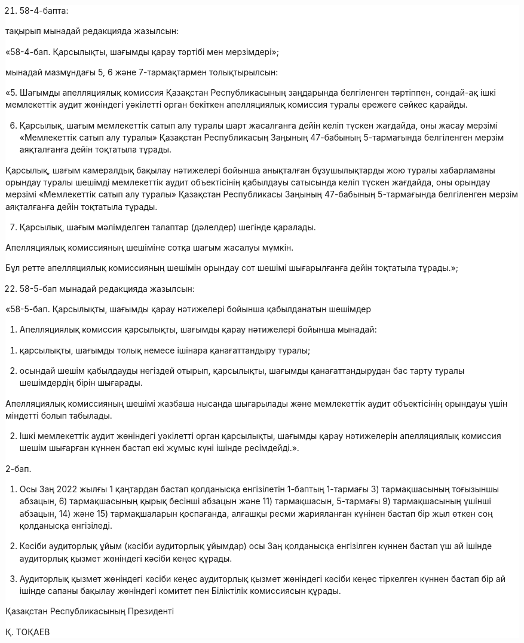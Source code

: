 21) 58-4-бапта:

тақырып мынадай редакцияда жазылсын: 

«58-4-бап. Қарсылықты, шағымды қарау тәртібі мен мерзімдері»;

мынадай мазмұндағы 5, 6 және 7-тармақтармен толықтырылсын: 

«5. Шағымды апелляциялық комиссия Қазақстан Республикасының заңдарында белгіленген тәртіппен, сондай-ақ ішкі мемлекеттік аудит жөніндегі уәкілетті орган бекіткен апелляциялық комиссия туралы ережеге сәйкес қарайды.

6. Қарсылық, шағым мемлекеттік сатып алу туралы шарт жасалғанға дейін келіп түскен жағдайда, оны жасау мерзімі «Мемлекеттік сатып алу туралы» Қазақстан Республикасың Заңының 47-бабының 5-тармағында белгіленген мерзім аяқталғанға дейін тоқтатыла тұрады.

Қарсылық, шағым камералдық бақылау нәтижелері бойынша анықталған бұзушылықтарды жою туралы хабарламаны орындау туралы шешімді мемлекеттік аудит объектісінің қабылдауы сатысында келіп түскен жағдайда, оны орындау мерзімі «Мемлекеттік сатып алу туралы» Қазақстан Республикасы Заңының 47-бабының 5-тармағында белгіленген мерзім аяқталғанға дейін тоқтатыла тұрады.

7. Қарсылық, шағым мәлімделген талаптар (дәлелдер) шегінде қаралады.

Апелляциялық комиссияның шешіміне сотқа шағым жасалуы мүмкін.

Бұл ретте апелляциялық комиссияның шешімін орындау сот шешімі шығарылғанға дейін тоқтатыла тұрады.»;

22) 58-5-бап мынадай редакцияда жазылсын:

«58-5-бап. Қарсылықты, шағымды қарау нәтижелері бойынша қабылданатын шешімдер

1. Апелляциялық комиссия қарсылықты, шағымды қарау нәтижелері бойынша мынадай:

1) қарсылықты, шағымды толық немесе ішінара қанағаттандыру туралы;

2) осындай шешім қабылдауды негіздей отырып, қарсылықты, шағымды қанағаттандырудан бас тарту туралы шешімдердің бірін шығарады.

Апелляциялық комиссияның шешімі жазбаша нысанда шығарылады және мемлекеттік аудит объектісінің орындауы үшін міндетті болып табылады.

2. Ішкі мемлекеттік аудит жөніндегі уәкілетті орган қарсылықты, шағымды қарау нәтижелерін апелляциялық комиссия шешім шығарған күннен бастап екі жұмыс күні ішінде ресімдейді.».

2-бап.

1. Осы Заң 2022 жылғы 1 қаңтардан бастап қолданысқа енгізілетін 1-баптың 1-тармағы 3) тармақшасының тоғызыншы абзацын, 6) тармақшасының қырық бесінші абзацын және 11) тармақшасын, 5-тармағы 9) тармақшасының үшінші абзацын, 14) және 15) тармақшаларын қоспағанда, алғашқы ресми жарияланған күнінен бастап бір жыл өткен соң қолданысқа енгізіледі.

2. Кәсіби аудиторлық ұйым (кәсіби аудиторлық ұйымдар) осы Заң қолданысқа енгізілген күннен бастап үш ай ішінде аудиторлық қызмет жөніндегі кәсіби кеңес құрады. 

3. Аудиторлық қызмет жөніндегі кәсіби кеңес аудиторлық қызмет жөніндегі кәсіби кеңес тіркелген күннен бастап бір ай ішінде сапаны бақылау жөніндегі комитет пен Біліктілік комиссиясын құрады.

Қазақстан Республикасының Президенті

Қ. ТОҚАЕВ

